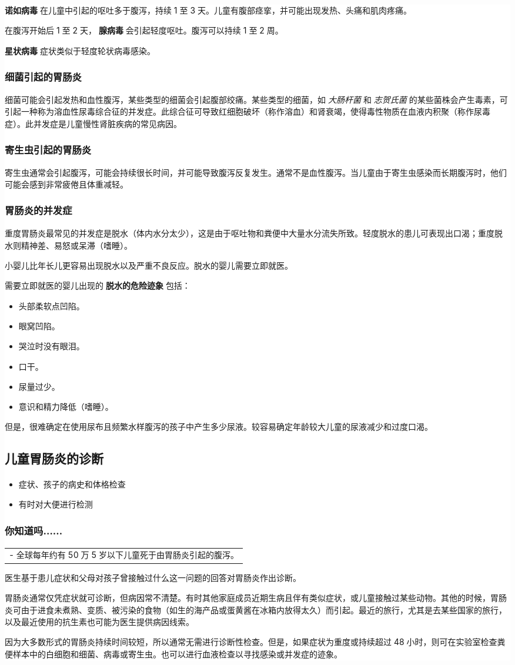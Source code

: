 **诺如病毒** 在儿童中引起的呕吐多于腹泻，持续 1 至 3 天。儿童有腹部痉挛，并可能出现发热、头痛和肌肉疼痛。

在腹泻开始后 1 至 2 天， **腺病毒** 会引起轻度呕吐。腹泻可以持续 1 至 2 周。

**星状病毒** 症状类似于轻度轮状病毒感染。

### 细菌引起的胃肠炎

细菌可能会引起发热和血性腹泻，某些类型的细菌会引起腹部绞痛。某些类型的细菌，如 _大肠杆菌_ 和 _志贺氏菌_ 的某些菌株会产生毒素，可引起一种称为溶血性尿毒综合征的并发症。此综合征可导致红细胞破坏（称作溶血）和肾衰竭，使得毒性物质在血液内积聚（称作尿毒症）。此并发症是儿童慢性肾脏疾病的常见病因。

### 寄生虫引起的胃肠炎

寄生虫通常会引起腹泻，可能会持续很长时间，并可能导致腹泻反复发生。通常不是血性腹泻。当儿童由于寄生虫感染而长期腹泻时，他们可能会感到非常疲倦且体重减轻。

### 胃肠炎的并发症

重度胃肠炎最常见的并发症是脱水（体内水分太少），这是由于呕吐物和粪便中大量水分流失所致。轻度脱水的患儿可表现出口渴；重度脱水则精神差、易怒或呆滞（嗜睡）。

小婴儿比年长儿更容易出现脱水以及严重不良反应。脱水的婴儿需要立即就医。

需要立即就医的婴儿出现的 **脱水的危险迹象** 包括：

- 头部柔软点凹陷。

- 眼窝凹陷。

- 哭泣时没有眼泪。

- 口干。

- 尿量过少。

- 意识和精力降低（嗜睡）。


但是，很难确定在使用尿布且频繁水样腹泻的孩子中产生多少尿液。较容易确定年龄较大儿童的尿液减少和过度口渴。

## 儿童胃肠炎的诊断

- 症状、孩子的病史和体格检查

- 有时对大便进行检测


### 你知道吗……

|     |
| --- |
| - 全球每年约有 50 万 5 岁以下儿童死于由胃肠炎引起的腹泻。 |

医生基于患儿症状和父母对孩子曾接触过什么这一问题的回答对胃肠炎作出诊断。

胃肠炎通常仅凭症状就可诊断，但病因常不清楚。有时其他家庭成员近期生病且伴有类似症状，或儿童接触过某些动物。其他的时候，胃肠炎可由于进食未煮熟、变质、被污染的食物（如生的海产品或蛋黄酱在冰箱内放得太久）而引起。最近的旅行，尤其是去某些国家的旅行，以及最近使用的抗生素也可能为医生提供病因线索。

因为大多数形式的胃肠炎持续时间较短，所以通常无需进行诊断性检查。但是，如果症状为重度或持续超过 48 小时，则可在实验室检查粪便样本中的白细胞和细菌、病毒或寄生虫。也可以进行血液检查以寻找感染或并发症的迹象。
